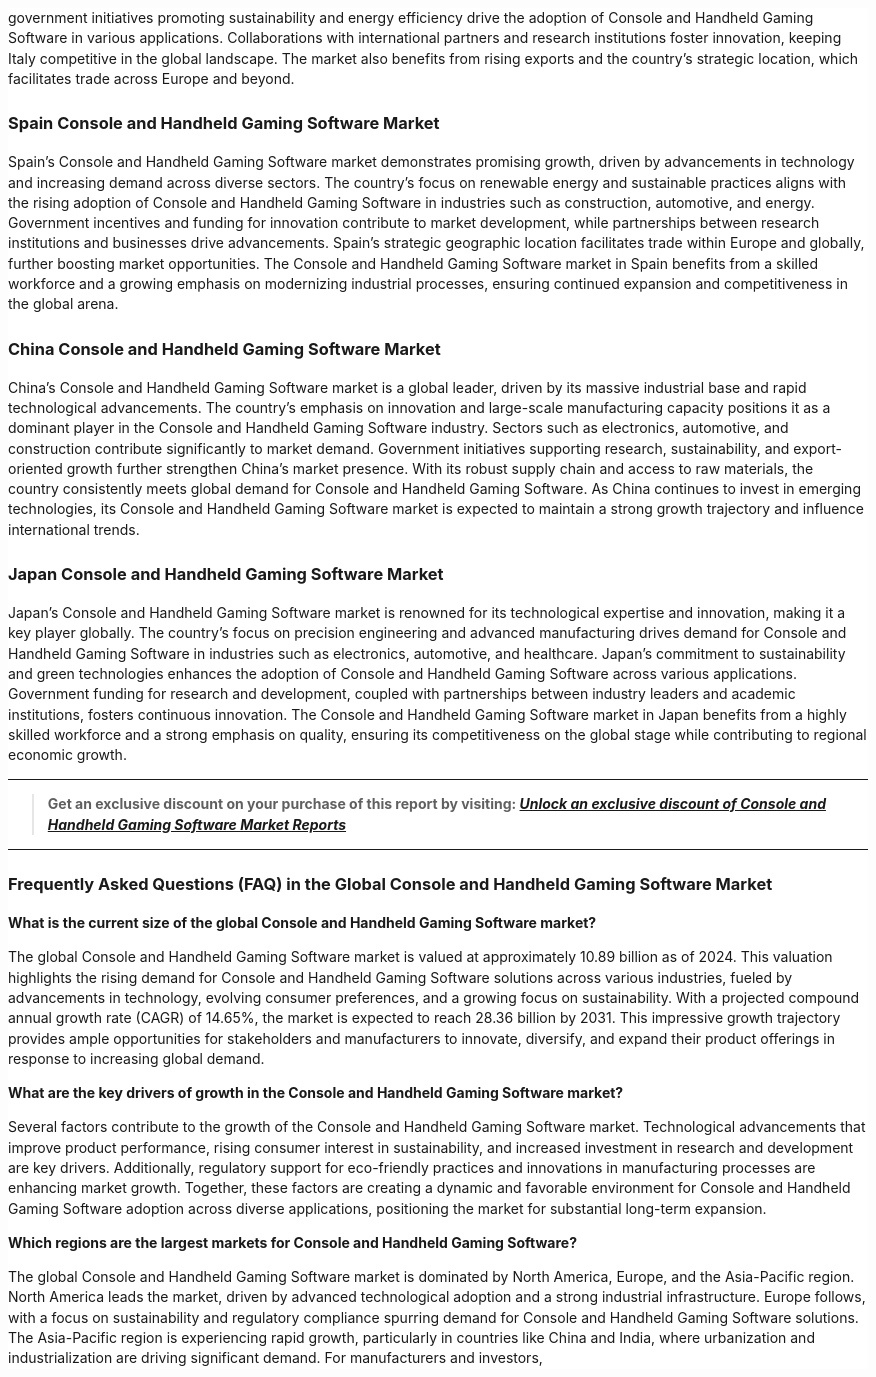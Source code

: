 government initiatives promoting sustainability and energy efficiency drive the adoption of Console and Handheld Gaming Software in various applications. Collaborations with international partners and research institutions foster innovation, keeping Italy competitive in the global landscape. The market also benefits from rising exports and the country&rsquo;s strategic location, which facilitates trade across Europe and beyond.</p><h3>Spain Console and Handheld Gaming Software Market</h3><p>Spain&rsquo;s Console and Handheld Gaming Software market demonstrates promising growth, driven by advancements in technology and increasing demand across diverse sectors. The country&rsquo;s focus on renewable energy and sustainable practices aligns with the rising adoption of Console and Handheld Gaming Software in industries such as construction, automotive, and energy. Government incentives and funding for innovation contribute to market development, while partnerships between research institutions and businesses drive advancements. Spain&rsquo;s strategic geographic location facilitates trade within Europe and globally, further boosting market opportunities. The Console and Handheld Gaming Software market in Spain benefits from a skilled workforce and a growing emphasis on modernizing industrial processes, ensuring continued expansion and competitiveness in the global arena.</p><h3>China Console and Handheld Gaming Software Market</h3><p>China&rsquo;s Console and Handheld Gaming Software market is a global leader, driven by its massive industrial base and rapid technological advancements. The country&rsquo;s emphasis on innovation and large-scale manufacturing capacity positions it as a dominant player in the Console and Handheld Gaming Software industry. Sectors such as electronics, automotive, and construction contribute significantly to market demand. Government initiatives supporting research, sustainability, and export-oriented growth further strengthen China&rsquo;s market presence. With its robust supply chain and access to raw materials, the country consistently meets global demand for Console and Handheld Gaming Software. As China continues to invest in emerging technologies, its Console and Handheld Gaming Software market is expected to maintain a strong growth trajectory and influence international trends.</p><h3>Japan Console and Handheld Gaming Software Market</h3><p>Japan&rsquo;s Console and Handheld Gaming Software market is renowned for its technological expertise and innovation, making it a key player globally. The country&rsquo;s focus on precision engineering and advanced manufacturing drives demand for Console and Handheld Gaming Software in industries such as electronics, automotive, and healthcare. Japan&rsquo;s commitment to sustainability and green technologies enhances the adoption of Console and Handheld Gaming Software across various applications. Government funding for research and development, coupled with partnerships between industry leaders and academic institutions, fosters continuous innovation. The Console and Handheld Gaming Software market in Japan benefits from a highly skilled workforce and a strong emphasis on quality, ensuring its competitiveness on the global stage while contributing to regional economic growth.</p><hr /><blockquote><p><strong>Get an exclusive discount on your purchase of this report by visiting: <em><a href="://marketresearchpulse.com/ask-for-discount/86210?utm_source=Github&amp;utm_medium=029">Unlock an exclusive discount of Console and Handheld Gaming Software Market Reports</a></em>&nbsp;</strong></p></blockquote><hr /><h3>Frequently Asked Questions (FAQ) in the Global Console and Handheld Gaming Software Market</h3><p><strong>What is the current size of the global Console and Handheld Gaming Software market?</strong></p><p>The global Console and Handheld Gaming Software market is valued at approximately 10.89 billion as of 2024. This valuation highlights the rising demand for Console and Handheld Gaming Software solutions across various industries, fueled by advancements in technology, evolving consumer preferences, and a growing focus on sustainability. With a projected compound annual growth rate (CAGR) of 14.65%, the market is expected to reach 28.36 billion by 2031. This impressive growth trajectory provides ample opportunities for stakeholders and manufacturers to innovate, diversify, and expand their product offerings in response to increasing global demand.</p><p><strong>What are the key drivers of growth in the Console and Handheld Gaming Software market?</strong></p><p>Several factors contribute to the growth of the Console and Handheld Gaming Software market. Technological advancements that improve product performance, rising consumer interest in sustainability, and increased investment in research and development are key drivers. Additionally, regulatory support for eco-friendly practices and innovations in manufacturing processes are enhancing market growth. Together, these factors are creating a dynamic and favorable environment for Console and Handheld Gaming Software adoption across diverse applications, positioning the market for substantial long-term expansion.</p><p><strong>Which regions are the largest markets for Console and Handheld Gaming Software?</strong></p><p>The global Console and Handheld Gaming Software market is dominated by North America, Europe, and the Asia-Pacific region. North America leads the market, driven by advanced technological adoption and a strong industrial infrastructure. Europe follows, with a focus on sustainability and regulatory compliance spurring demand for Console and Handheld Gaming Software solutions. The Asia-Pacific region is experiencing rapid growth, particularly in countries like China and India, where urbanization and industrialization are driving significant demand. For manufacturers and investors,